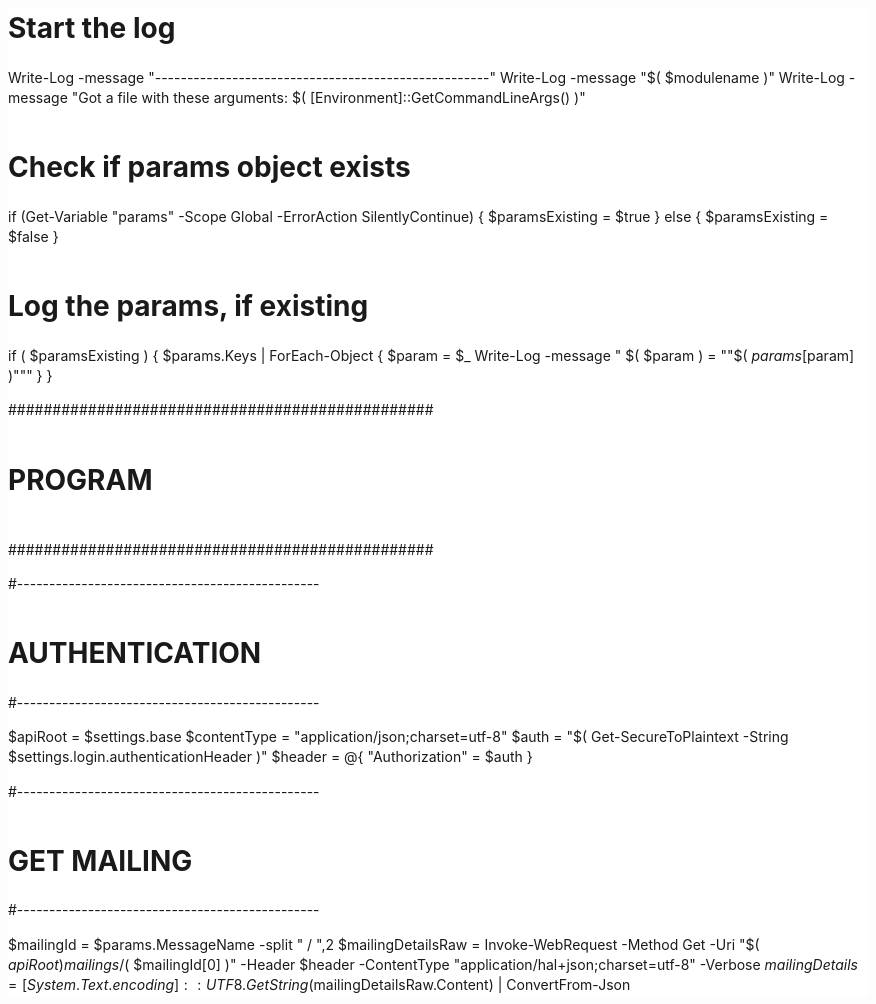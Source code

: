 # Start the log
Write-Log -message "----------------------------------------------------"
Write-Log -message "$( $modulename )"
Write-Log -message "Got a file with these arguments: $( [Environment]::GetCommandLineArgs() )"

# Check if params object exists
if (Get-Variable "params" -Scope Global -ErrorAction SilentlyContinue) {
    $paramsExisting = $true
} else {
    $paramsExisting = $false
}

# Log the params, if existing
if ( $paramsExisting ) {
    $params.Keys | ForEach-Object {
        $param = $_
        Write-Log -message "    $( $param ) = ""$( $params[$param] )"""
    }
}


################################################
#
# PROGRAM
#
################################################

#-----------------------------------------------
# AUTHENTICATION
#-----------------------------------------------

$apiRoot = $settings.base
$contentType = "application/json;charset=utf-8"
$auth = "$( Get-SecureToPlaintext -String $settings.login.authenticationHeader )"
$header = @{
    "Authorization" = $auth
}


#-----------------------------------------------
# GET MAILING
#-----------------------------------------------

$mailingId = $params.MessageName -split " / ",2
$mailingDetailsRaw = Invoke-WebRequest -Method Get -Uri "$( $apiRoot )mailings/$( $mailingId[0] )" -Header $header -ContentType "application/hal+json;charset=utf-8" -Verbose
$mailingDetails = [System.Text.encoding]::UTF8.GetString($mailingDetailsRaw.Content) | ConvertFrom-Json
